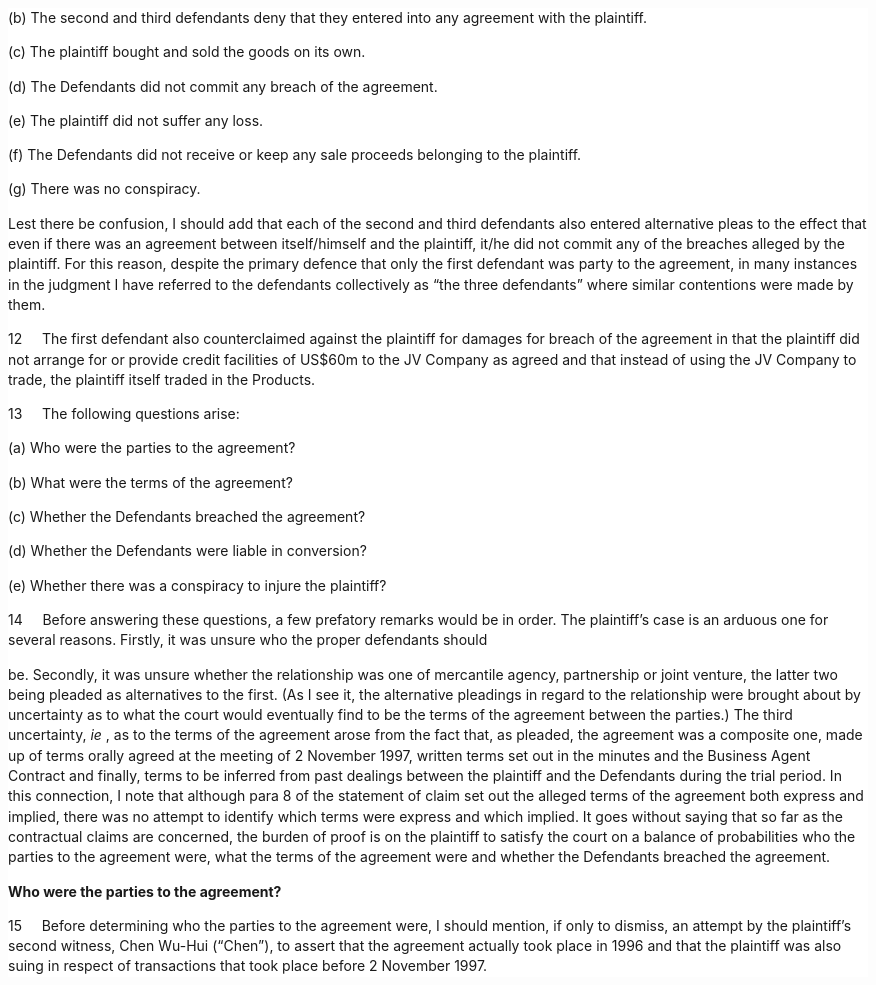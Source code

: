  (b) The second and third defendants deny that they entered into any agreement with the plaintiff. 

 (c) The plaintiff bought and sold the goods on its own. 

 (d) The Defendants did not commit any breach of the agreement. 

 (e) The plaintiff did not suffer any loss. 

 (f) The Defendants did not receive or keep any sale proceeds belonging to the plaintiff. 

 (g) There was no conspiracy. 

Lest there be confusion, I should add that each of the second and third defendants also entered alternative pleas to the effect that even if there was an agreement between itself/himself and the plaintiff, it/he did not commit any of the breaches alleged by the plaintiff. For this reason, despite the primary defence that only the first defendant was party to the agreement, in many instances in the judgment I have referred to the defendants collectively as “the three defendants” where similar contentions were made by them. 

12     The first defendant also counterclaimed against the plaintiff for damages for breach of the agreement in that the plaintiff did not arrange for or provide credit facilities of US$60m to the JV Company as agreed and that instead of using the JV Company to trade, the plaintiff itself traded in the Products. 

13     The following questions arise: 

 (a) Who were the parties to the agreement? 

 (b) What were the terms of the agreement? 

 (c) Whether the Defendants breached the agreement? 

 (d) Whether the Defendants were liable in conversion? 

 (e) Whether there was a conspiracy to injure the plaintiff? 

14     Before answering these questions, a few prefatory remarks would be in order. The plaintiff’s case is an arduous one for several reasons. Firstly, it was unsure who the proper defendants should 


be. Secondly, it was unsure whether the relationship was one of mercantile agency, partnership or joint venture, the latter two being pleaded as alternatives to the first. (As I see it, the alternative pleadings in regard to the relationship were brought about by uncertainty as to what the court would eventually find to be the terms of the agreement between the parties.) The third uncertainty, _ie_ , as to the terms of the agreement arose from the fact that, as pleaded, the agreement was a composite one, made up of terms orally agreed at the meeting of 2 November 1997, written terms set out in the minutes and the Business Agent Contract and finally, terms to be inferred from past dealings between the plaintiff and the Defendants during the trial period. In this connection, I note that although para 8 of the statement of claim set out the alleged terms of the agreement both express and implied, there was no attempt to identify which terms were express and which implied. It goes without saying that so far as the contractual claims are concerned, the burden of proof is on the plaintiff to satisfy the court on a balance of probabilities who the parties to the agreement were, what the terms of the agreement were and whether the Defendants breached the agreement. 

**Who were the parties to the agreement?** 

15     Before determining who the parties to the agreement were, I should mention, if only to dismiss, an attempt by the plaintiff’s second witness, Chen Wu-Hui (“Chen”), to assert that the agreement actually took place in 1996 and that the plaintiff was also suing in respect of transactions that took place before 2 November 1997. 

